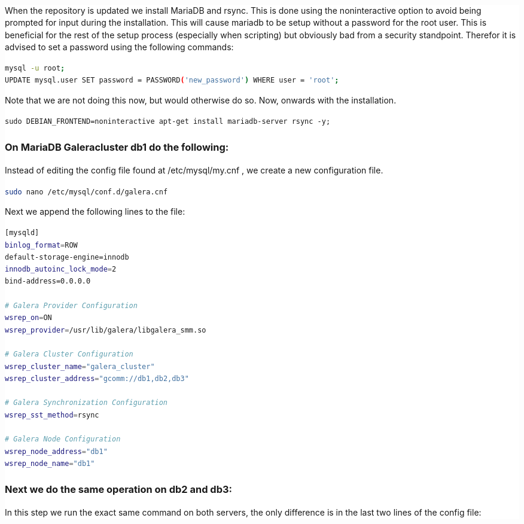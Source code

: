When the repository is updated we install MariaDB and rsync. This is done using the noninteractive option to avoid being prompted for input during the installation. This will cause mariadb to be setup without a password for the root user. This is beneficial for the rest of the setup process (especially when scripting) but obviously bad from a security standpoint. Therefor it is advised to set a password using the following commands:

```bash
mysql -u root;
UPDATE mysql.user SET password = PASSWORD('new_password') WHERE user = 'root';
```

Note that we are not doing this now, but would otherwise do so. Now, onwards with the installation.

```
sudo DEBIAN_FRONTEND=noninteractive apt-get install mariadb-server rsync -y;
```



### On MariaDB Galeracluster db1 do the following:

Instead of editing the config file found at /etc/mysql/my.cnf , we create a new configuration file. 

```bash
sudo nano /etc/mysql/conf.d/galera.cnf
```

Next we append the following lines to the file:

```bash
[mysqld]
binlog_format=ROW
default-storage-engine=innodb
innodb_autoinc_lock_mode=2
bind-address=0.0.0.0

# Galera Provider Configuration
wsrep_on=ON
wsrep_provider=/usr/lib/galera/libgalera_smm.so

# Galera Cluster Configuration
wsrep_cluster_name="galera_cluster"
wsrep_cluster_address="gcomm://db1,db2,db3"

# Galera Synchronization Configuration
wsrep_sst_method=rsync

# Galera Node Configuration
wsrep_node_address="db1"
wsrep_node_name="db1"
```

### Next we do the same operation on db2 and db3:

In this step we run the exact same command on both servers, the only difference is in the last two lines of the config file:
